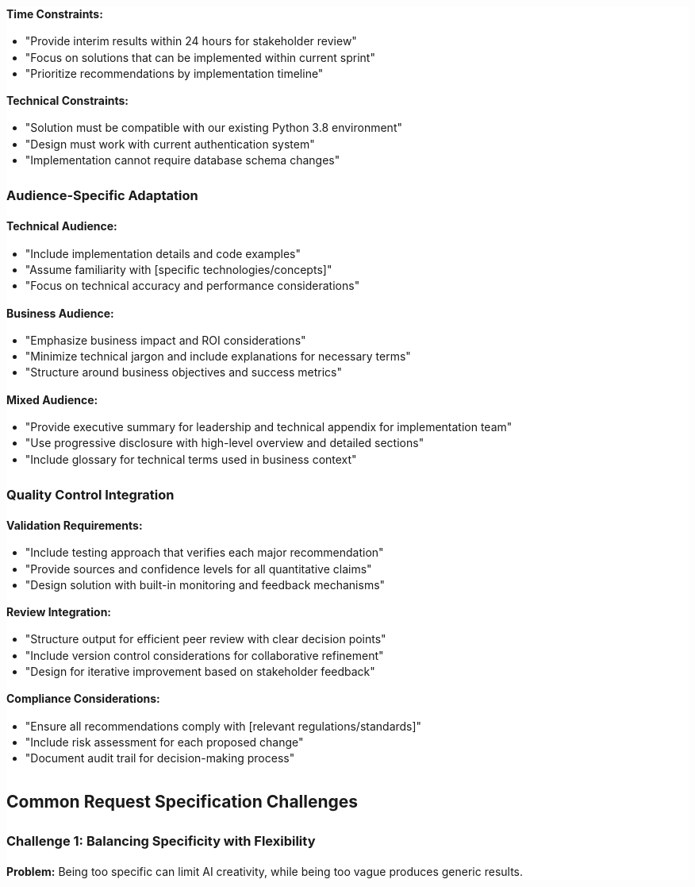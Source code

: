 **Time Constraints:**

- "Provide interim results within 24 hours for stakeholder review"
- "Focus on solutions that can be implemented within current sprint"
- "Prioritize recommendations by implementation timeline"

**Technical Constraints:**

- "Solution must be compatible with our existing Python 3.8 environment"
- "Design must work with current authentication system"
- "Implementation cannot require database schema changes"

### Audience-Specific Adaptation

**Technical Audience:**

- "Include implementation details and code examples"
- "Assume familiarity with [specific technologies/concepts]"
- "Focus on technical accuracy and performance considerations"

**Business Audience:**

- "Emphasize business impact and ROI considerations"
- "Minimize technical jargon and include explanations for necessary terms"
- "Structure around business objectives and success metrics"

**Mixed Audience:**

- "Provide executive summary for leadership and technical appendix for implementation team"
- "Use progressive disclosure with high-level overview and detailed sections"
- "Include glossary for technical terms used in business context"

### Quality Control Integration

**Validation Requirements:**

- "Include testing approach that verifies each major recommendation"
- "Provide sources and confidence levels for all quantitative claims"
- "Design solution with built-in monitoring and feedback mechanisms"

**Review Integration:**

- "Structure output for efficient peer review with clear decision points"
- "Include version control considerations for collaborative refinement"
- "Design for iterative improvement based on stakeholder feedback"

**Compliance Considerations:**

- "Ensure all recommendations comply with [relevant regulations/standards]"
- "Include risk assessment for each proposed change"
- "Document audit trail for decision-making process"

## Common Request Specification Challenges

### Challenge 1: Balancing Specificity with Flexibility

**Problem:** Being too specific can limit AI creativity, while being too vague produces generic results.
